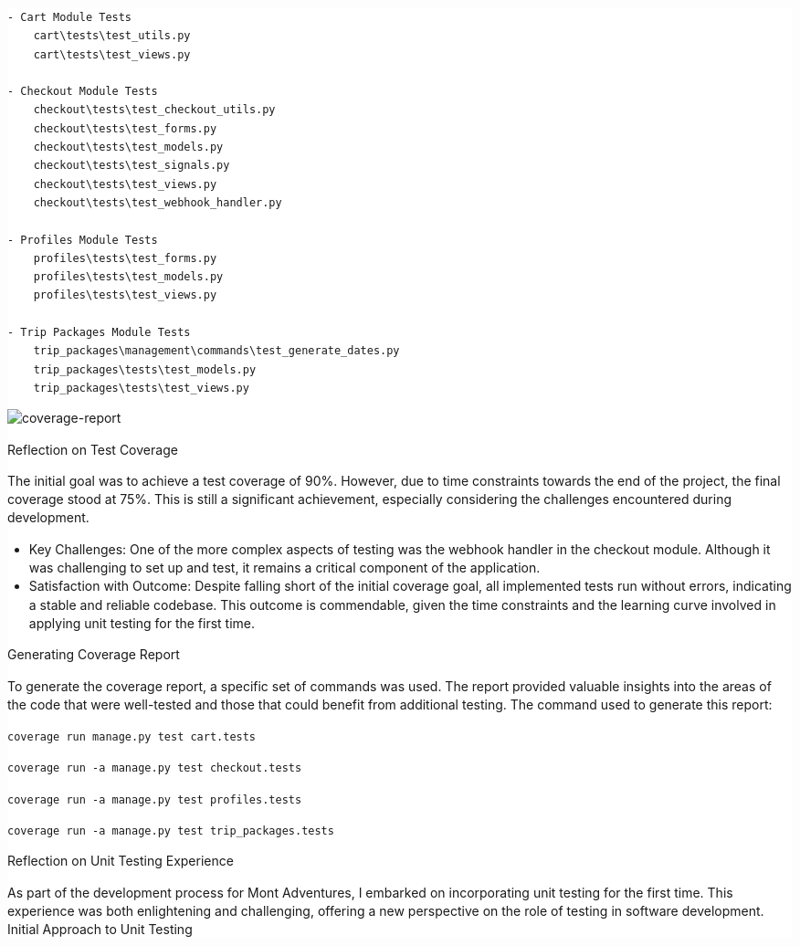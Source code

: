     - Cart Module Tests
        cart\tests\test_utils.py
        cart\tests\test_views.py

    - Checkout Module Tests
        checkout\tests\test_checkout_utils.py
        checkout\tests\test_forms.py
        checkout\tests\test_models.py
        checkout\tests\test_signals.py
        checkout\tests\test_views.py
        checkout\tests\test_webhook_handler.py

    - Profiles Module Tests
        profiles\tests\test_forms.py
        profiles\tests\test_models.py
        profiles\tests\test_views.py

    - Trip Packages Module Tests
        trip_packages\management\commands\test_generate_dates.py
        trip_packages\tests\test_models.py
        trip_packages\tests\test_views.py

![coverage-report](../testing_images/coverage/coverage-report.png)

Reflection on Test Coverage

The initial goal was to achieve a test coverage of 90%. However, due to time constraints towards the end of the project, the final coverage stood at 75%. This is still a significant achievement, especially considering the challenges encountered during development.

- Key Challenges: One of the more complex aspects of testing was the webhook handler in the checkout module. Although it was challenging to set up and test, it remains a critical component of the application.
- Satisfaction with Outcome: Despite falling short of the initial coverage goal, all implemented tests run without errors, indicating a stable and reliable codebase. This outcome is commendable, given the time constraints and the learning curve involved in applying unit testing for the first time.

Generating Coverage Report

To generate the coverage report, a specific set of commands was used. The report provided valuable insights into the areas of the code that were well-tested and those that could benefit from additional testing. The command used to generate this report:

`coverage run manage.py test cart.tests`

`coverage run -a manage.py test checkout.tests`

`coverage run -a manage.py test profiles.tests`

`coverage run -a manage.py test trip_packages.tests`

Reflection on Unit Testing Experience

As part of the development process for Mont Adventures, I embarked on incorporating unit testing for the first time. This experience was both enlightening and challenging, offering a new perspective on the role of testing in software development.
Initial Approach to Unit Testing
